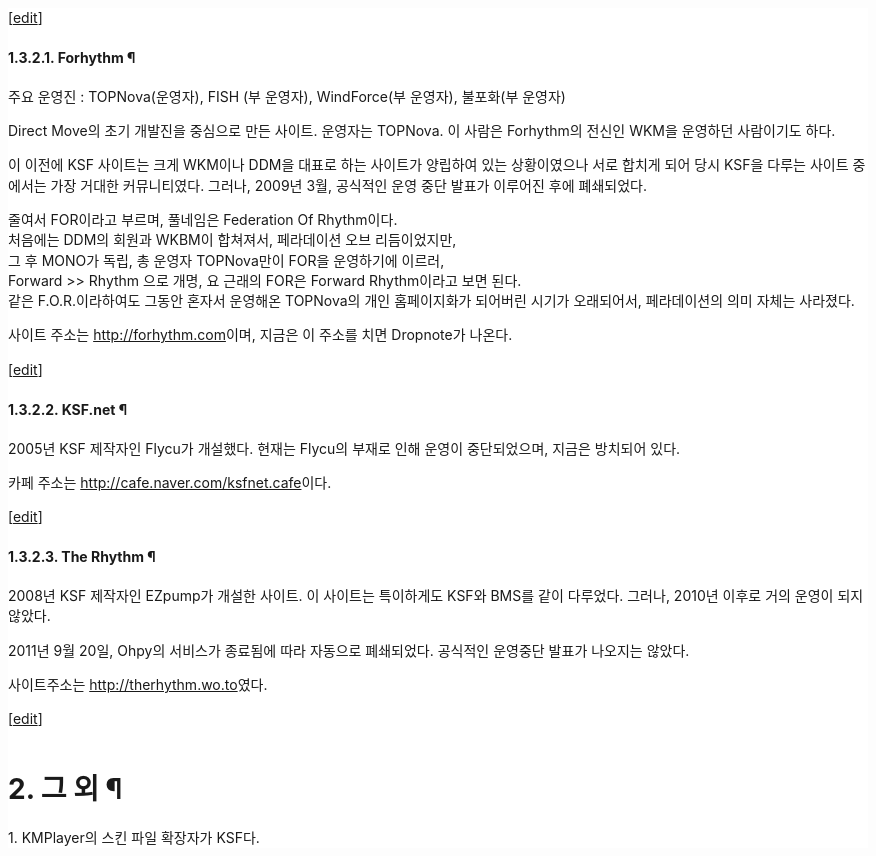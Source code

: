 [[edit](http://rigvedawiki.net/r1/wiki.php/KSF?action=edit&section=12)]

#### 1.3.2.1. Forhythm ¶

주요 운영진 : TOPNova(운영자), FISH (부 운영자), WindForce(부 운영자), 불포화(부 운영자)

  

Direct Move의 초기 개발진을 중심으로 만든 사이트. 운영자는 TOPNova. 이 사람은 Forhythm의 전신인 WKM을 운영하던
사람이기도 하다.

  

이 이전에 KSF 사이트는 크게 WKM이나 DDM을 대표로 하는 사이트가 양립하여 있는 상황이였으나 서로 합치게 되어 당시 KSF을 다루는
사이트 중에서는 가장 거대한 커뮤니티였다. 그러나, 2009년 3월, 공식적인 운영 중단 발표가 이루어진 후에 폐쇄되었다.

  

줄여서 FOR이라고 부르며, 풀네임은 Federation Of Rhythm이다.  
처음에는 DDM의 회원과 WKBM이 합쳐져서, 페라데이션 오브 리듬이었지만,  
그 후 MONO가 독립, 총 운영자 TOPNova만이 FOR을 운영하기에 이르러,  
Forward >> Rhythm 으로 개명, 요 근래의 FOR은 Forward Rhythm이라고 보면 된다.  
같은 F.O.R.이라하여도 그동안 혼자서 운영해온 TOPNova의 개인 홈페이지화가 되어버린 시기가 오래되어서, 페라데이션의 의미 자체는
사라졌다.

  
  

사이트 주소는 <http://forhythm.com>이며, 지금은 이 주소를 치면 Dropnote가 나온다.

  

[[edit](http://rigvedawiki.net/r1/wiki.php/KSF?action=edit&section=13)]

#### 1.3.2.2. KSF.net ¶

2005년 KSF 제작자인 Flycu가 개설했다. 현재는 Flycu의 부재로 인해 운영이 중단되었으며, 지금은 방치되어 있다.

  

카페 주소는 <http://cafe.naver.com/ksfnet.cafe>이다.

  

[[edit](http://rigvedawiki.net/r1/wiki.php/KSF?action=edit&section=14)]

#### 1.3.2.3. The Rhythm ¶

2008년 KSF 제작자인 EZpump가 개설한 사이트. 이 사이트는 특이하게도 KSF와 BMS를 같이 다루었다. 그러나, 2010년 이후로
거의 운영이 되지 않았다.

  

2011년 9월 20일, Ohpy의 서비스가 종료됨에 따라 자동으로 폐쇄되었다. 공식적인 운영중단 발표가 나오지는 않았다.

  

사이트주소는 <http://therhythm.wo.to>였다.

  

[[edit](http://rigvedawiki.net/r1/wiki.php/KSF?action=edit&section=15)]

# 2. 그 외 ¶

1\. KMPlayer의 스킨 파일 확장자가 KSF다.
